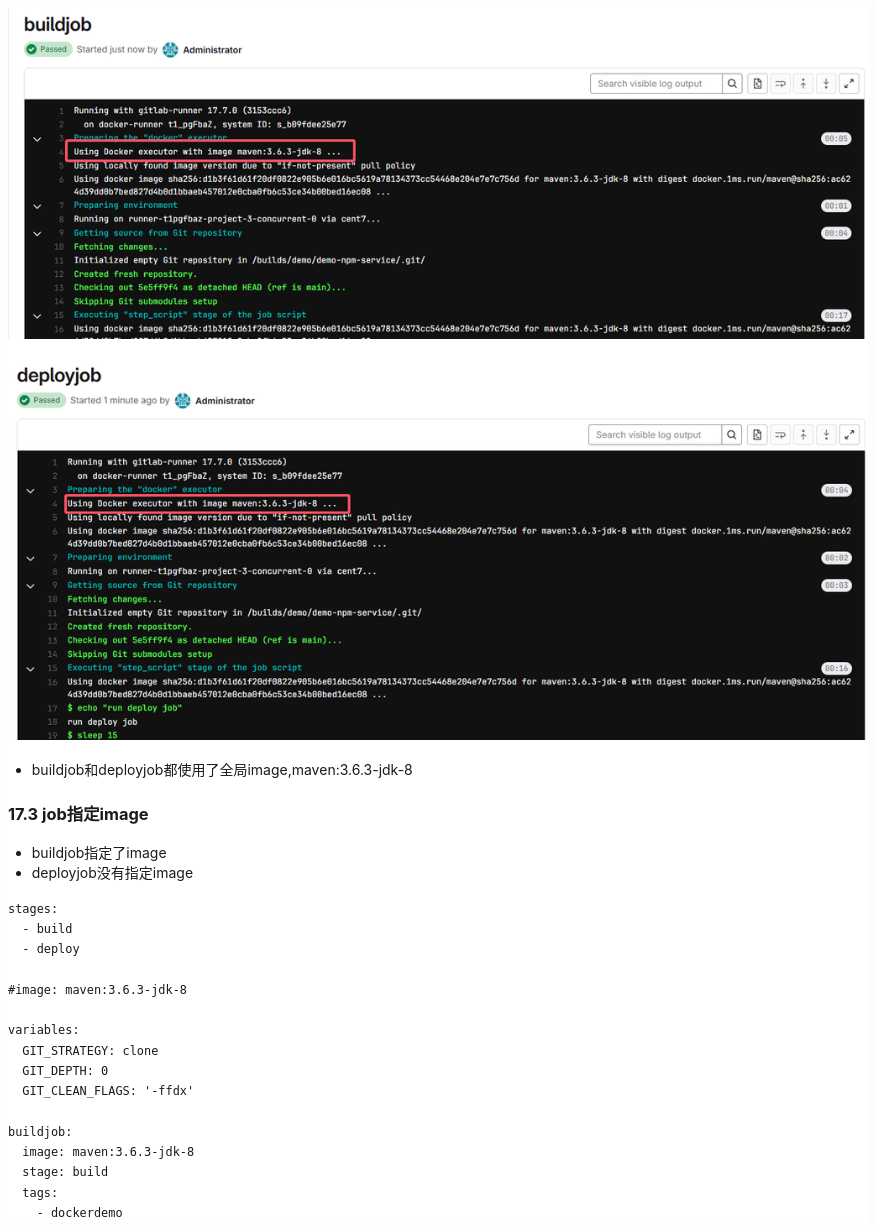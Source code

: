 ```
```
![alt text](85d81056-7d68-4ef9-85e2-bd89393bf52e.png)

![alt text](fc904881-ac5c-4bc0-8050-112796d1298c.png)

* buildjob和deployjob都使用了全局image,maven:3.6.3-jdk-8

### 17.3 job指定image
* buildjob指定了image
* deployjob没有指定image
```
stages:
  - build
  - deploy

#image: maven:3.6.3-jdk-8

variables:
  GIT_STRATEGY: clone
  GIT_DEPTH: 0
  GIT_CLEAN_FLAGS: '-ffdx'

buildjob:
  image: maven:3.6.3-jdk-8
  stage: build
  tags:
    - dockerdemo
```